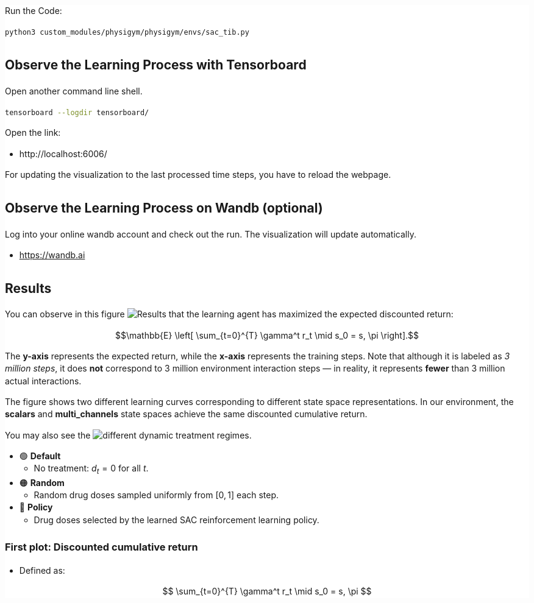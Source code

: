 Run the Code:

```bash
python3 custom_modules/physigym/physigym/envs/sac_tib.py
```

## Observe the Learning Process with Tensorboard

Open another command line shell.
```bash
tensorboard --logdir tensorboard/
```
Open the link:
+ http://localhost:6006/

For updating the visualization to the last processed time steps, you have to reload the webpage.


## Observe the Learning Process on Wandb (optional)

Log into your online wandb account and check out the run.
The visualization will update automatically.

+ https://wandb.ai

## Results
You can observe in this figure ![Results](https://github.com/Dante-Berth/PhysiGym/blob/main/man/img/tutorial/model_tummor_immune_base_results_dcr.png)
 that the learning agent has maximized the expected discounted return:
```math
\mathbb{E} \left[ \sum_{t=0}^{T} \gamma^t r_t \mid s_0 = s, \pi \right].
```

The **y-axis** represents the expected return, while the **x-axis** represents the training steps. Note that although it is labeled as *3 million steps*, it does **not** correspond to 3 million environment interaction steps — in reality, it represents **fewer** than 3 million actual interactions.

The figure shows two different learning curves corresponding to different state space representations. In our environment, the **scalars** and **multi_channels** state spaces achieve the same discounted cumulative return.

You may also see the ![different dynamic treatment regimes](https://github.com/Dante-Berth/PhysiGym/tree/main/img/tutorial/final_plot.jpg).
- 🟢 **Default**
  - No treatment: $d_t = 0$ for all $t$.
- 🟠 **Random**
  - Random drug doses sampled uniformly from $[0,1]$ each step.
- 🔵 **Policy**
  - Drug doses selected by the learned SAC reinforcement learning policy.

### First plot: Discounted cumulative return

- Defined as:

$$
\sum_{t=0}^{T} \gamma^t r_t \mid s_0 = s, \pi
$$
